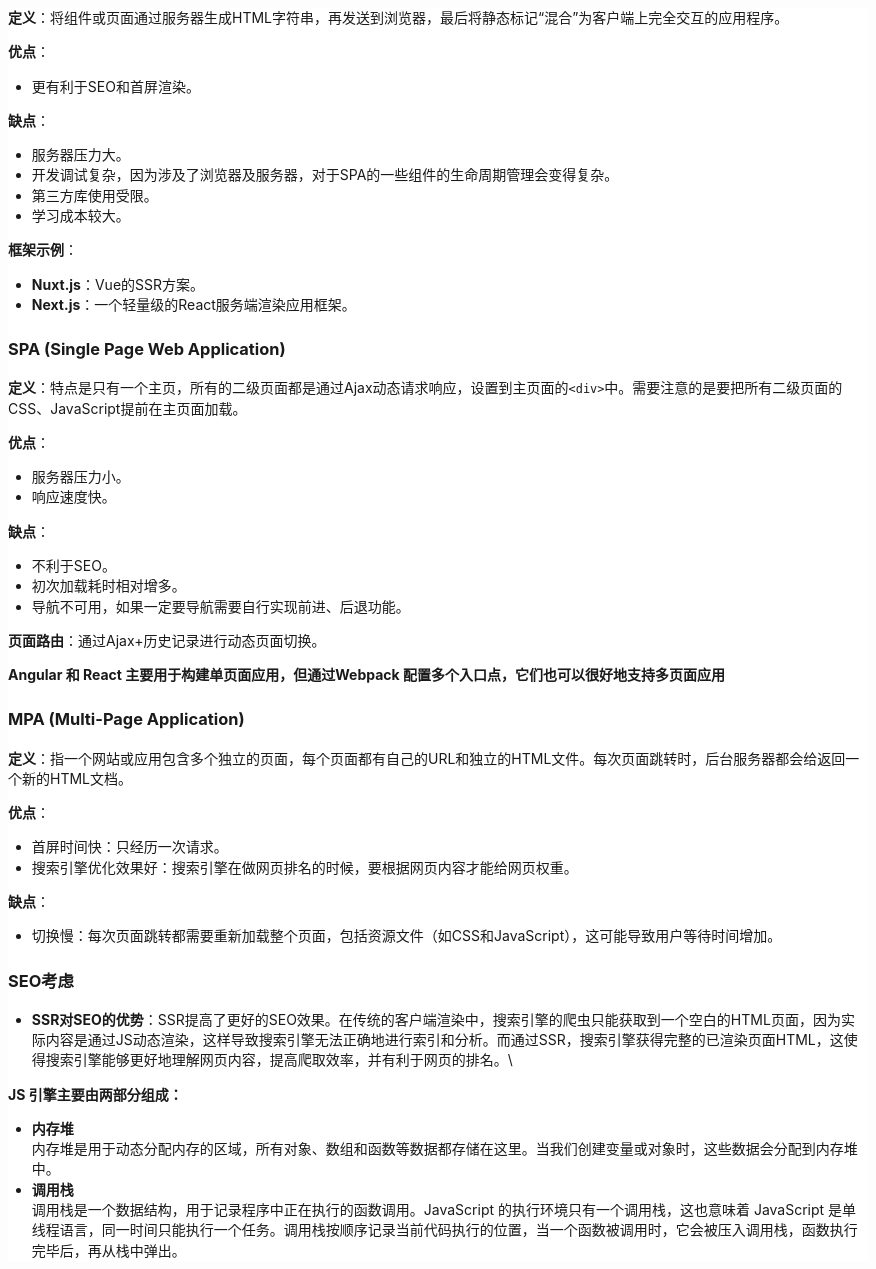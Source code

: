 **定义**：将组件或页面通过服务器生成HTML字符串，再发送到浏览器，最后将静态标记“混合”为客户端上完全交互的应用程序。

**优点**：

* 更有利于SEO和首屏渲染。

**缺点**：

* 服务器压力大。
* 开发调试复杂，因为涉及了浏览器及服务器，对于SPA的一些组件的生命周期管理会变得复杂。
* 第三方库使用受限。
* 学习成本较大。

**框架示例**：

* **Nuxt.js**：Vue的SSR方案。
* **Next.js**：一个轻量级的React服务端渲染应用框架。

### SPA (Single Page Web Application)

**定义**：特点是只有一个主页，所有的二级页面都是通过Ajax动态请求响应，设置到主页面的`<div>`中。需要注意的是要把所有二级页面的CSS、JavaScript提前在主页面加载。

**优点**：

* 服务器压力小。
* 响应速度快。

**缺点**：

* 不利于SEO。
* 初次加载耗时相对增多。
* 导航不可用，如果一定要导航需要自行实现前进、后退功能。

**页面路由**：通过Ajax+历史记录进行动态页面切换。

**Angular 和 React 主要用于构建单页面应用，但通过Webpack 配置多个入口点，它们也可以很好地支持多页面应用**

### MPA (Multi-Page Application)

**定义**：指一个网站或应用包含多个独立的页面，每个页面都有自己的URL和独立的HTML文件。每次页面跳转时，后台服务器都会给返回一个新的HTML文档。

**优点**：

* 首屏时间快：只经历一次请求。
* 搜索引擎优化效果好：搜索引擎在做网页排名的时候，要根据网页内容才能给网页权重。

**缺点**：

* 切换慢：每次页面跳转都需要重新加载整个页面，包括资源文件（如CSS和JavaScript），这可能导致用户等待时间增加。

### SEO考虑

* **SSR对SEO的优势**：SSR提高了更好的SEO效果。在传统的客户端渲染中，搜索引擎的爬虫只能获取到一个空白的HTML页面，因为实际内容是通过JS动态渲染，这样导致搜索引擎无法正确地进行索引和分析。而通过SSR，搜索引擎获得完整的已渲染页面HTML，这使得搜索引擎能够更好地理解网页内容，提高爬取效率，并有利于网页的排名。\


**JS 引擎主要由两部分组成：**

* **内存堆**\
  内存堆是用于动态分配内存的区域，所有对象、数组和函数等数据都存储在这里。当我们创建变量或对象时，这些数据会分配到内存堆中。
* **调用栈**\
  调用栈是一个数据结构，用于记录程序中正在执行的函数调用。JavaScript 的执行环境只有一个调用栈，这也意味着 JavaScript 是单线程语言，同一时间只能执行一个任务。调用栈按顺序记录当前代码执行的位置，当一个函数被调用时，它会被压入调用栈，函数执行完毕后，再从栈中弹出。
